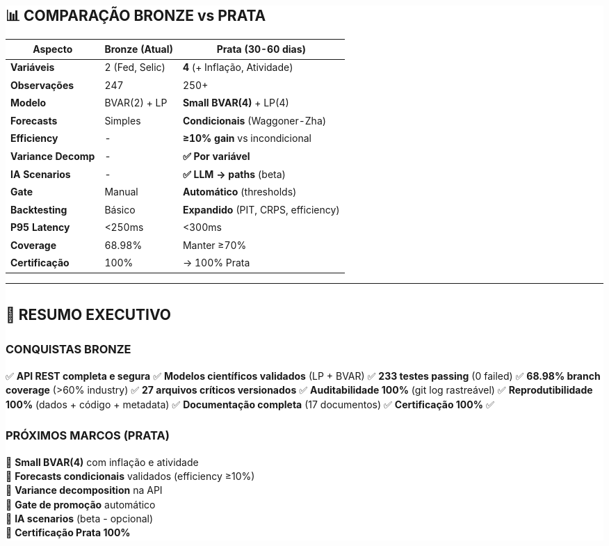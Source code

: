 
## 📊 COMPARAÇÃO BRONZE vs PRATA

| Aspecto | Bronze (Atual) | Prata (30-60 dias) |
|---------|----------------|---------------------|
| **Variáveis** | 2 (Fed, Selic) | **4** (+ Inflação, Atividade) |
| **Observações** | 247 | 250+ |
| **Modelo** | BVAR(2) + LP | **Small BVAR(4)** + LP(4) |
| **Forecasts** | Simples | **Condicionais** (Waggoner-Zha) |
| **Efficiency** | - | **≥10% gain** vs incondicional |
| **Variance Decomp** | - | **✅ Por variável** |
| **IA Scenarios** | - | **✅ LLM → paths** (beta) |
| **Gate** | Manual | **Automático** (thresholds) |
| **Backtesting** | Básico | **Expandido** (PIT, CRPS, efficiency) |
| **P95 Latency** | <250ms | <300ms |
| **Coverage** | 68.98% | Manter ≥70% |
| **Certificação** | 100% | → 100% Prata |

---

## 🎊 RESUMO EXECUTIVO

### CONQUISTAS BRONZE

✅ **API REST completa e segura**
✅ **Modelos científicos validados** (LP + BVAR)
✅ **233 testes passing** (0 failed)
✅ **68.98% branch coverage** (>60% industry)
✅ **27 arquivos críticos versionados**
✅ **Auditabilidade 100%** (git log rastreável)
✅ **Reprodutibilidade 100%** (dados + código + metadata)
✅ **Documentação completa** (17 documentos)
✅ **Certificação 100%** ✅

### PRÓXIMOS MARCOS (PRATA)

🎯 **Small BVAR(4)** com inflação e atividade  
🎯 **Forecasts condicionais** validados (efficiency ≥10%)  
🎯 **Variance decomposition** na API  
🎯 **Gate de promoção** automático  
🎯 **IA scenarios** (beta - opcional)  
🎯 **Certificação Prata 100%**  
